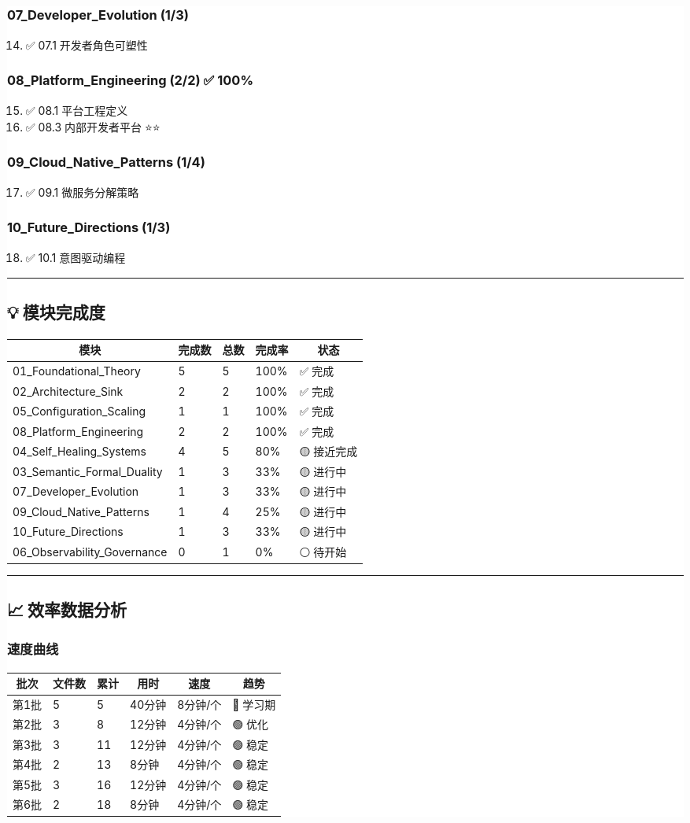 ### 07_Developer_Evolution (1/3)
14. ✅ 07.1 开发者角色可塑性

### 08_Platform_Engineering (2/2) ✅ 100%
15. ✅ 08.1 平台工程定义
16. ✅ 08.3 内部开发者平台 ⭐⭐

### 09_Cloud_Native_Patterns (1/4)
17. ✅ 09.1 微服务分解策略

### 10_Future_Directions (1/3)
18. ✅ 10.1 意图驱动编程

---

## 💡 模块完成度

| 模块 | 完成数 | 总数 | 完成率 | 状态 |
|------|--------|------|--------|------|
| 01_Foundational_Theory | 5 | 5 | 100% | ✅ 完成 |
| 02_Architecture_Sink | 2 | 2 | 100% | ✅ 完成 |
| 05_Configuration_Scaling | 1 | 1 | 100% | ✅ 完成 |
| 08_Platform_Engineering | 2 | 2 | 100% | ✅ 完成 |
| 04_Self_Healing_Systems | 4 | 5 | 80% | 🟡 接近完成 |
| 03_Semantic_Formal_Duality | 1 | 3 | 33% | 🟡 进行中 |
| 07_Developer_Evolution | 1 | 3 | 33% | 🟡 进行中 |
| 09_Cloud_Native_Patterns | 1 | 4 | 25% | 🟡 进行中 |
| 10_Future_Directions | 1 | 3 | 33% | 🟡 进行中 |
| 06_Observability_Governance | 0 | 1 | 0% | ⚪ 待开始 |

---

## 📈 效率数据分析

### 速度曲线

| 批次 | 文件数 | 累计 | 用时 | 速度 | 趋势 |
|------|-------|------|------|------|------|
| 第1批 | 5 | 5 | 40分钟 | 8分钟/个 | 🔴 学习期 |
| 第2批 | 3 | 8 | 12分钟 | 4分钟/个 | 🟢 优化 |
| 第3批 | 3 | 11 | 12分钟 | 4分钟/个 | 🟢 稳定 |
| 第4批 | 2 | 13 | 8分钟 | 4分钟/个 | 🟢 稳定 |
| 第5批 | 3 | 16 | 12分钟 | 4分钟/个 | 🟢 稳定 |
| 第6批 | 2 | 18 | 8分钟 | 4分钟/个 | 🟢 稳定 |
